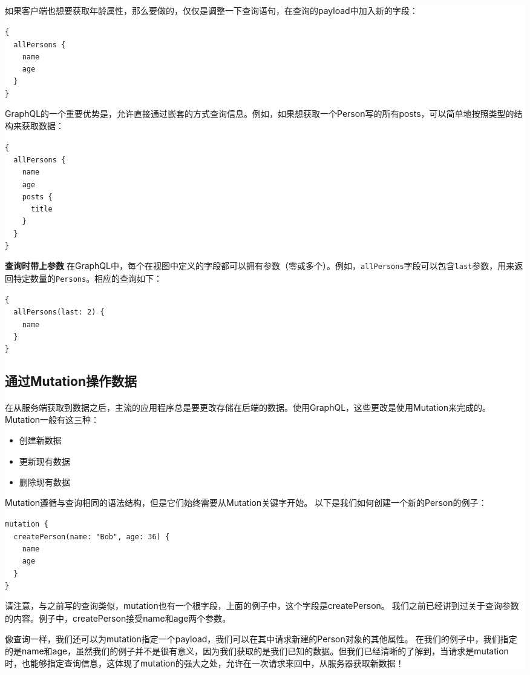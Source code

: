 如果客户端也想要获取年龄属性，那么要做的，仅仅是调整一下查询语句，在查询的payload中加入新的字段：
```
{
  allPersons {
    name
    age
  }
}
```
GraphQL的一个重要优势是，允许直接通过嵌套的方式查询信息。例如，如果想获取一个Person写的所有posts，可以简单地按照类型的结构来获取数据：
```
{
  allPersons {
    name
    age
    posts {
      title
    }
  }
}
```

**查询时带上参数**
在GraphQL中，每个在视图中定义的字段都可以拥有参数（零或多个）。例如，`allPersons`字段可以包含`last`参数，用来返回特定数量的`Persons`。相应的查询如下：
```
{
  allPersons(last: 2) {
    name
  }
}
```

## 通过Mutation操作数据
在从服务端获取到数据之后，主流的应用程序总是要更改存储在后端的数据。使用GraphQL，这些更改是使用Mutation来完成的。 Mutation一般有这三种：

- 创建新数据

- 更新现有数据

- 删除现有数据

Mutation遵循与查询相同的语法结构，但是它们始终需要从Mutation关键字开始。 以下是我们如何创建一个新的Person的例子：
```
mutation {
  createPerson(name: "Bob", age: 36) {
    name
    age
  }
}
```
请注意，与之前写的查询类似，mutation也有一个根字段，上面的例子中，这个字段是createPerson。 我们之前已经讲到过关于查询参数的内容。例子中，createPerson接受name和age两个参数。

像查询一样，我们还可以为mutation指定一个payload，我们可以在其中请求新建的Person对象的其他属性。 在我们的例子中，我们指定的是name和age，虽然我们的例子并不是很有意义，因为我们获取的是我们已知的数据。但我们已经清晰的了解到，当请求是mutation时，也能够指定查询信息，这体现了mutation的强大之处，允许在一次请求来回中，从服务器获取新数据！
